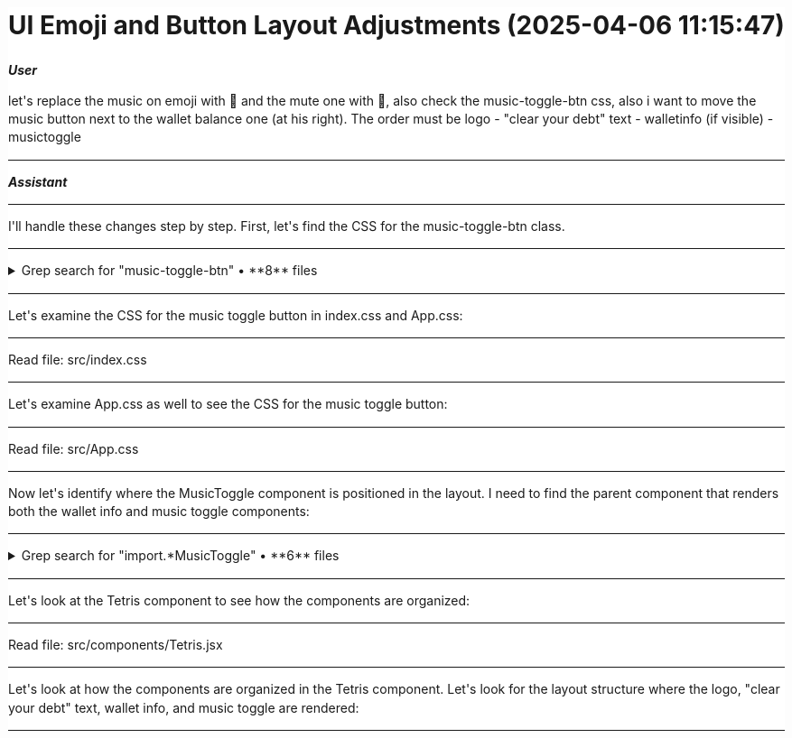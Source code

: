 

# UI Emoji and Button Layout Adjustments (2025-04-06 11:15:47)

_**User**_

let's replace the music on emoji with 🎻 and the mute one with 🔕, also check the music-toggle-btn css, also i want to move the music button next to the wallet balance one (at his right). The order must be logo - "clear your debt" text - walletinfo (if visible) - musictoggle

---

_**Assistant**_



---

I'll handle these changes step by step. First, let's find the CSS for the music-toggle-btn class.

---

<details><summary>Grep search for "music-toggle-btn" • **8** files</summary></details>

---

Let's examine the CSS for the music toggle button in index.css and App.css:

---

Read file: src/index.css

---

Let's examine App.css as well to see the CSS for the music toggle button:

---

Read file: src/App.css

---

Now let's identify where the MusicToggle component is positioned in the layout. I need to find the parent component that renders both the wallet info and music toggle components:

---

<details><summary>Grep search for "import.*MusicToggle" • **6** files</summary></details>

---

Let's look at the Tetris component to see how the components are organized:

---

Read file: src/components/Tetris.jsx

---

Let's look at how the components are organized in the Tetris component. Let's look for the layout structure where the logo, "clear your debt" text, wallet info, and music toggle are rendered:

---